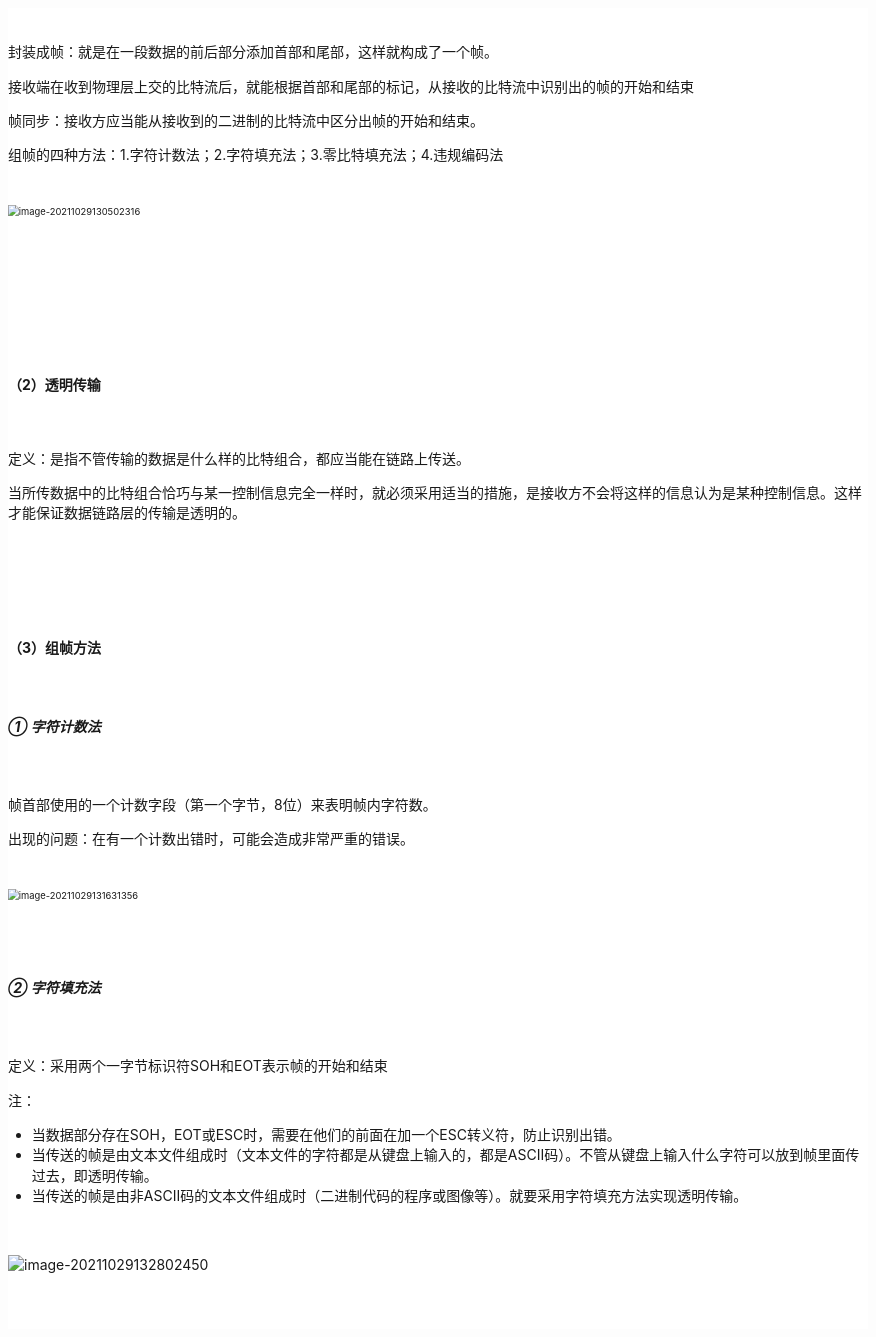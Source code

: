 <br/>

封装成帧：就是在一段数据的前后部分添加首部和尾部，这样就构成了一个帧。

接收端在收到物理层上交的比特流后，就能根据首部和尾部的标记，从接收的比特流中识别出的帧的开始和结束

帧同步：接收方应当能从接收到的二进制的比特流中区分出帧的开始和结束。

组帧的四种方法：1.字符计数法；2.字符填充法；3.零比特填充法；4.违规编码法

<br/>

<img src="https://cdn.jsdelivr.net/gh/hemeilun/picture/compunet25.png" alt="image-20211029130502316" style="zoom:67%;" />

<br/><br/><br/><br/><br/><br/>

#### （2）透明传输

<br/>

定义：是指不管传输的数据是什么样的比特组合，都应当能在链路上传送。

当所传数据中的比特组合恰巧与某一控制信息完全一样时，就必须采用适当的措施，是接收方不会将这样的信息认为是某种控制信息。这样才能保证数据链路层的传输是透明的。

<br/><br/><br/><br/>

#### （3）组帧方法

<br/>

##### ① 字符计数法

<br/>

帧首部使用的一个计数字段（第一个字节，8位）来表明帧内字符数。

出现的问题：在有一个计数出错时，可能会造成非常严重的错误。

<br/>

<img src="https://cdn.jsdelivr.net/gh/hemeilun/picture/compunet26.png" alt="image-20211029131631356" style="zoom:67%;" />

<br/><br/>

##### ② 字符填充法

<br/>

定义：采用两个一字节标识符SOH和EOT表示帧的开始和结束

注：

- 当数据部分存在SOH，EOT或ESC时，需要在他们的前面在加一个ESC转义符，防止识别出错。
- 当传送的帧是由文本文件组成时（文本文件的字符都是从键盘上输入的，都是ASCII码）。不管从键盘上输入什么字符可以放到帧里面传过去，即透明传输。
- 当传送的帧是由非ASCII码的文本文件组成时（二进制代码的程序或图像等）。就要采用字符填充方法实现透明传输。

<br/>

![image-20211029132802450](https://cdn.jsdelivr.net/gh/hemeilun/picture/compunet27.png)

<br/><br/>
